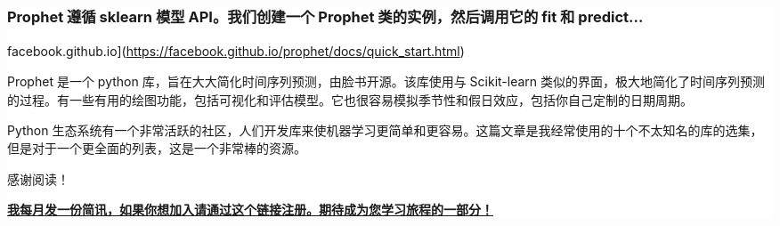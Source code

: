### Prophet 遵循 sklearn 模型 API。我们创建一个 Prophet 类的实例，然后调用它的 fit 和 predict…

facebook.github.io](https://facebook.github.io/prophet/docs/quick_start.html) 

Prophet 是一个 python 库，旨在大大简化时间序列预测，由脸书开源。该库使用与 Scikit-learn 类似的界面，极大地简化了时间序列预测的过程。有一些有用的绘图功能，包括可视化和评估模型。它也很容易模拟季节性和假日效应，包括你自己定制的日期周期。

Python 生态系统有一个非常活跃的社区，人们开发库来使机器学习更简单和更容易。这篇文章是我经常使用的十个不太知名的库的选集，但是对于一个更全面的列表，这是一个非常棒的资源。

感谢阅读！

[**我每月发一份简讯，如果你想加入请通过这个链接注册。期待成为您学习旅程的一部分！**](https://mailchi.mp/ce8ccd91d6d5/datacademy-signup)